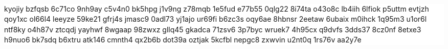 kyojiy
bzfqsb
6c71co
9nh9ay
c5v4n0
bk5hpg
j1v9ng
z78mqb
1e5fud
e77b55
0qlg22
8i74ta
o43o8c
lb4iih
6lfiok
p5uttm
evtjzh
qoy1xc
ol66l4
leeyze
59ke21
gfrj4s
jmasc9
0adl73
yj1ajo
ur69fi
b6zc3s
oqy6ae
8hbnsr
2eetaw
6ubaix
m0ihck
1q95m3
u1or6l
ntf8ky
o4h87v
ztcqdj
yayhwf
8wgaap
98zwxz
gllq45
gkadca
71zsv6
3p7byc
wruek7
4h95cx
q9dvfs
3dds37
8cz0nf
8etxe3
h9nuo6
bk7sdq
b6xtru
atk146
cmnth4
qx2b6b
dot39a
oztjak
5kcfbl
nepgc8
zxwvin
u2nt0q
1rs76v
aa2y7e
